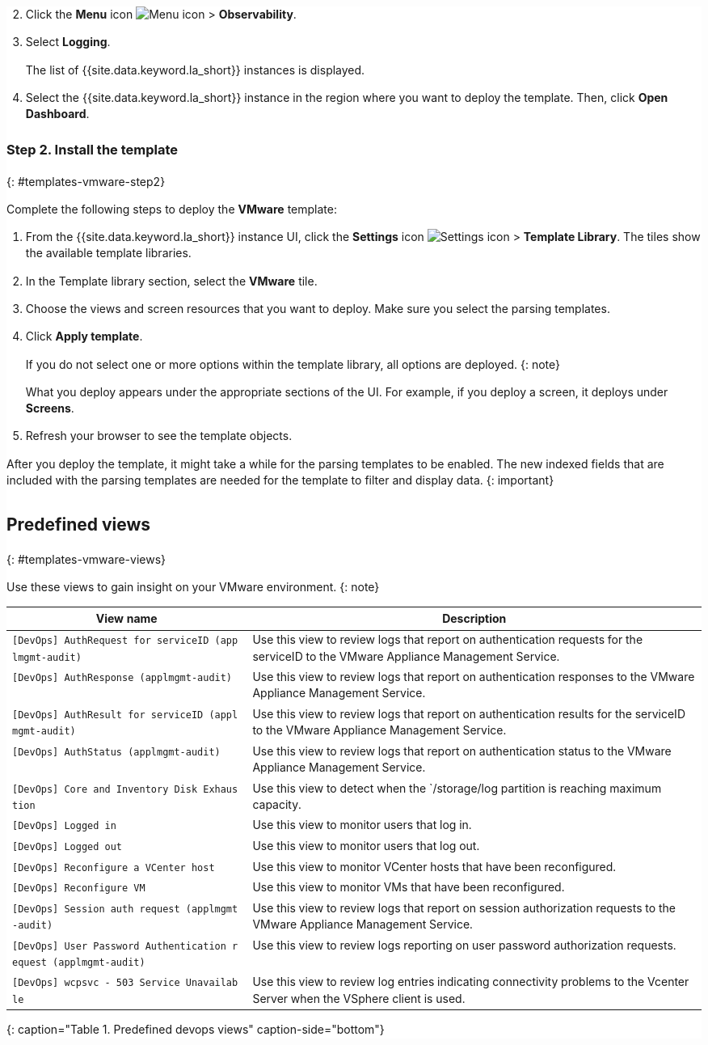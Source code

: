 2. Click the **Menu** icon ![Menu icon](../icons/icon_hamburger.svg) &gt; **Observability**.

3. Select **Logging**.

    The list of {{site.data.keyword.la_short}} instances is displayed.

4. Select the {{site.data.keyword.la_short}} instance in the region where you want to deploy the template. Then, click **Open Dashboard**.

### Step 2. Install the template
{: #templates-vmware-step2}

Complete the following steps to deploy the **VMware** template:

1. From the {{site.data.keyword.la_short}} instance UI, click the **Settings** icon ![Settings icon](/images/config.png) &gt; **Template Library**. The tiles show the available template libraries.

2. In the Template library section, select the **VMware** tile.

3. Choose the views and screen resources that you want to deploy. Make sure you select the parsing templates.

4. Click **Apply template**.

    If you do not select one or more options within the template library, all options are deployed.
    {: note}

    What you deploy appears under the appropriate sections of the UI. For example, if you deploy a screen, it deploys under **Screens**.

5. Refresh your browser to see the template objects.


After you deploy the template, it might take a while for the parsing templates to be enabled. The new indexed fields that are included with the parsing templates are needed for the template to filter and display data.
{: important}

## Predefined views
{: #templates-vmware-views}

Use these views to gain insight on your VMware environment.
{: note}


| View name | Description |
|-----------|-------------|
| `[DevOps] AuthRequest for serviceID (applmgmt-audit)` | Use this view to review logs that report on authentication requests for the serviceID to the VMware Appliance Management Service.  |
| `[DevOps] AuthResponse (applmgmt-audit)` | Use this view to review logs that report on authentication responses to the VMware Appliance Management Service. |
| `[DevOps] AuthResult for serviceID (applmgmt-audit)` | Use this view to review logs that report on authentication results for the serviceID to the VMware Appliance Management Service. |
| `[DevOps] AuthStatus (applmgmt-audit)` | Use this view to review logs that report on authentication status to the VMware Appliance Management Service. |
| `[DevOps] Core and Inventory Disk Exhaustion` | Use this view to detect when the `/storage/log partition is reaching maximum capacity.  |
| `[DevOps] Logged in` | Use this view to monitor users that log in. |
| `[DevOps] Logged out` | Use this view to monitor users that log out. |
| `[DevOps] Reconfigure a VCenter host` | Use this view to monitor VCenter hosts that have been reconfigured. |
| `[DevOps] Reconfigure VM` | Use this view to monitor VMs that have been reconfigured. |
| `[DevOps] Session auth request (applmgmt-audit)` | Use this view to review logs that report on session authorization requests to the VMware Appliance Management Service. |
| `[DevOps] User Password Authentication request (applmgmt-audit)`| Use this view to review logs reporting on user password authorization requests. |
| `[DevOps] wcpsvc - 503 Service Unavailable` | Use this view to review log entries indicating connectivity problems to the Vcenter Server when the VSphere client is used. |
{: caption="Table 1. Predefined devops views" caption-side="bottom"}
